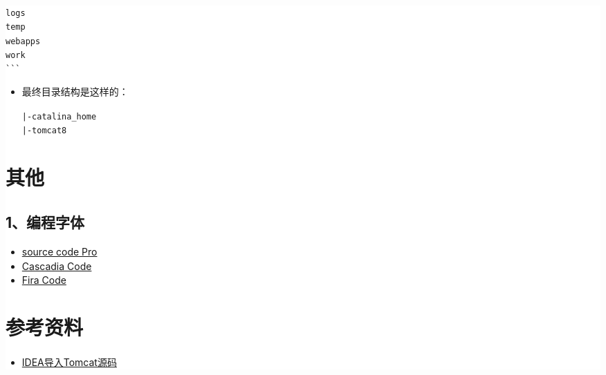     logs
    temp
    webapps
    work
	```
- 最终目录结构是这样的：
	```
	|-catalina_home
	|-tomcat8
	```

# 其他

## 1、编程字体

- [source code Pro](https://github.com/adobe-fonts/source-code-pro)
- [Cascadia Code](https://github.com/microsoft/cascadia-code)
- [Fira Code](https://github.com/tonsky/FiraCode)

# 参考资料
* [IDEA导入Tomcat源码](http://www.jb51.net/article/95120.htm)


